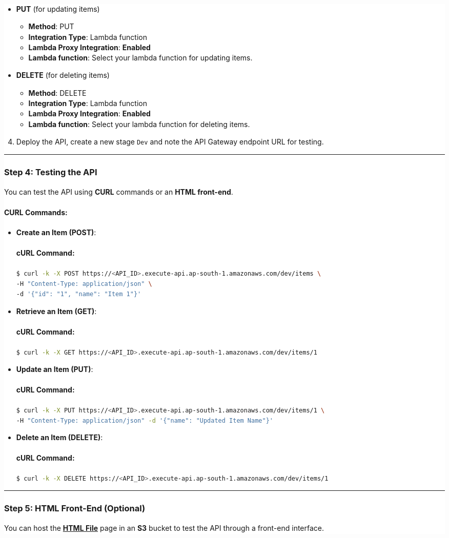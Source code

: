    - **PUT** (for updating items)
        - **Method**: PUT
        - **Integration Type**: Lambda function
        - **Lambda Proxy Integration**: **Enabled**
        - **Lambda function**: Select your lambda function for updating items.

   - **DELETE** (for deleting items)
        - **Method**: DELETE
        - **Integration Type**: Lambda function
        - **Lambda Proxy Integration**: **Enabled**
        - **Lambda function**: Select your lambda function for deleting items.
4. Deploy the API, create a new stage `Dev` and note the API Gateway endpoint URL for testing.

---

### **Step 4: Testing the API**

You can test the API using **CURL** commands or an **HTML front-end**.

#### **CURL Commands**:

- **Create an Item (POST)**:
   #### **cURL Command**:
    ```bash
    $ curl -k -X POST https://<API_ID>.execute-api.ap-south-1.amazonaws.com/dev/items \
    -H "Content-Type: application/json" \
    -d '{"id": "1", "name": "Item 1"}'
    ```

- **Retrieve an Item (GET)**:
   #### **cURL Command**:
    ```bash
    $ curl -k -X GET https://<API_ID>.execute-api.ap-south-1.amazonaws.com/dev/items/1
    ```

- **Update an Item (PUT)**:
   #### **cURL Command**:
    ```bash
    $ curl -k -X PUT https://<API_ID>.execute-api.ap-south-1.amazonaws.com/dev/items/1 \
    -H "Content-Type: application/json" -d '{"name": "Updated Item Name"}'
    ```

- **Delete an Item (DELETE)**:
   #### **cURL Command**:
    ```bash
    $ curl -k -X DELETE https://<API_ID>.execute-api.ap-south-1.amazonaws.com/dev/items/1
    ```

---

### **Step 5: HTML Front-End** (Optional)

You can host the **<a href="./scripts/index.html">HTML File</a>** page in an **S3** bucket to test the API through a front-end interface.
